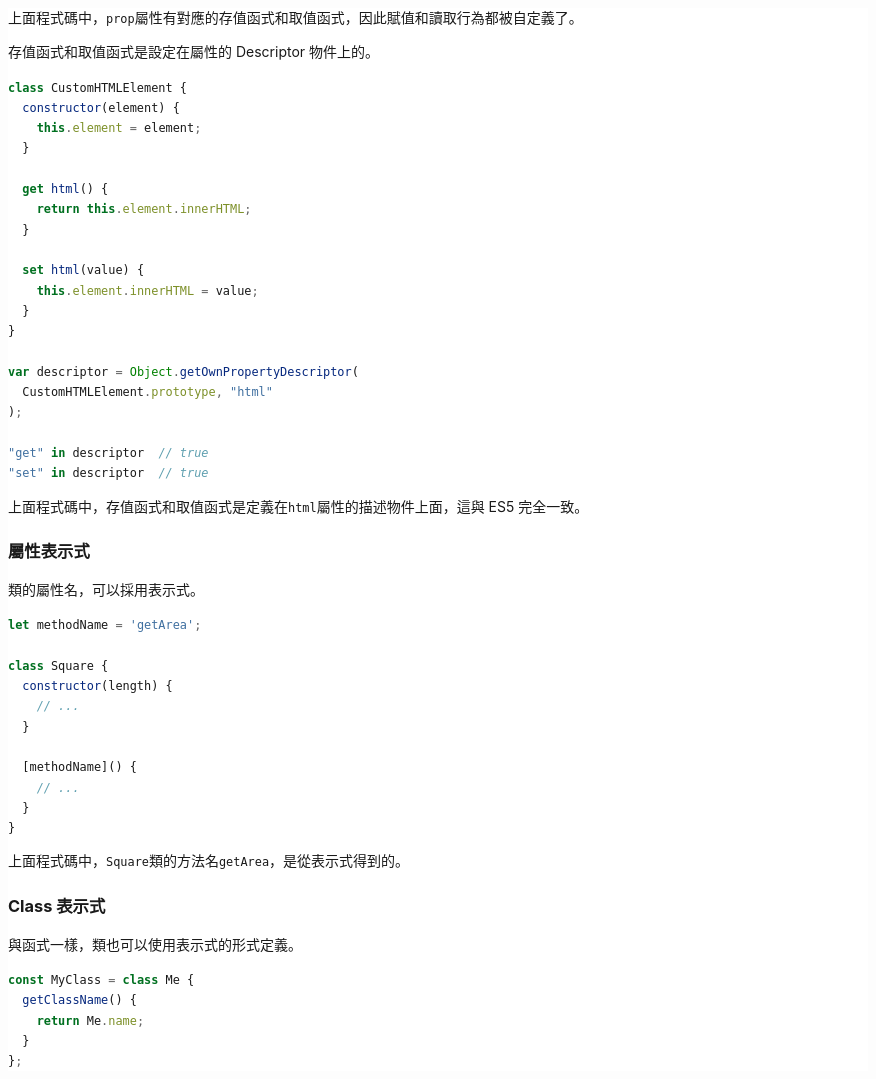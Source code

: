 上面程式碼中，`prop`屬性有對應的存值函式和取值函式，因此賦值和讀取行為都被自定義了。

存值函式和取值函式是設定在屬性的 Descriptor 物件上的。

```javascript
class CustomHTMLElement {
  constructor(element) {
    this.element = element;
  }

  get html() {
    return this.element.innerHTML;
  }

  set html(value) {
    this.element.innerHTML = value;
  }
}

var descriptor = Object.getOwnPropertyDescriptor(
  CustomHTMLElement.prototype, "html"
);

"get" in descriptor  // true
"set" in descriptor  // true
```

上面程式碼中，存值函式和取值函式是定義在`html`屬性的描述物件上面，這與 ES5 完全一致。

### 屬性表示式

類的屬性名，可以採用表示式。

```javascript
let methodName = 'getArea';

class Square {
  constructor(length) {
    // ...
  }

  [methodName]() {
    // ...
  }
}
```

上面程式碼中，`Square`類的方法名`getArea`，是從表示式得到的。

### Class 表示式

與函式一樣，類也可以使用表示式的形式定義。

```javascript
const MyClass = class Me {
  getClassName() {
    return Me.name;
  }
};
```
